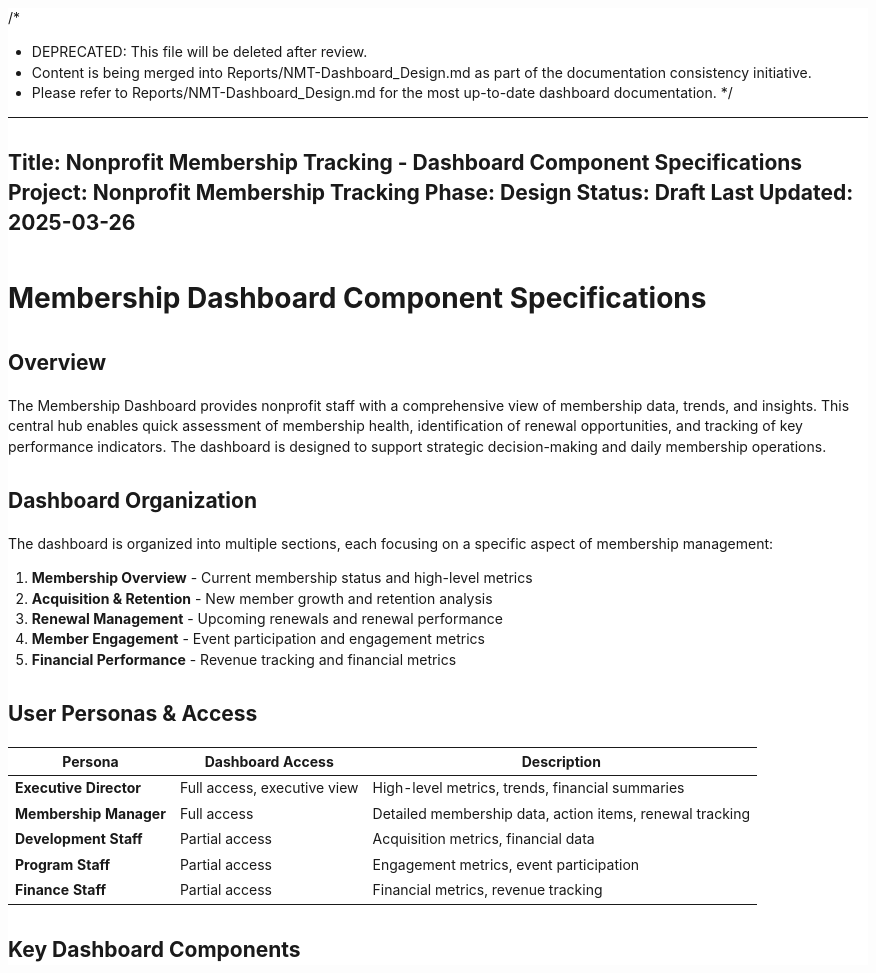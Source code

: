 /* 
 * DEPRECATED: This file will be deleted after review.
 * Content is being merged into Reports/NMT-Dashboard_Design.md as part of the documentation consistency initiative.
 * Please refer to Reports/NMT-Dashboard_Design.md for the most up-to-date dashboard documentation.
 */

---
Title: Nonprofit Membership Tracking - Dashboard Component Specifications
Project: Nonprofit Membership Tracking
Phase: Design
Status: Draft
Last Updated: 2025-03-26
---

# Membership Dashboard Component Specifications

## Overview

The Membership Dashboard provides nonprofit staff with a comprehensive view of membership data, trends, and insights. This central hub enables quick assessment of membership health, identification of renewal opportunities, and tracking of key performance indicators. The dashboard is designed to support strategic decision-making and daily membership operations.

## Dashboard Organization

The dashboard is organized into multiple sections, each focusing on a specific aspect of membership management:

1. **Membership Overview** - Current membership status and high-level metrics
2. **Acquisition & Retention** - New member growth and retention analysis
3. **Renewal Management** - Upcoming renewals and renewal performance
4. **Member Engagement** - Event participation and engagement metrics
5. **Financial Performance** - Revenue tracking and financial metrics

## User Personas & Access

| Persona | Dashboard Access | Description |
|---------|------------------|-------------|
| **Executive Director** | Full access, executive view | High-level metrics, trends, financial summaries |
| **Membership Manager** | Full access | Detailed membership data, action items, renewal tracking |
| **Development Staff** | Partial access | Acquisition metrics, financial data |
| **Program Staff** | Partial access | Engagement metrics, event participation |
| **Finance Staff** | Partial access | Financial metrics, revenue tracking |

## Key Dashboard Components
